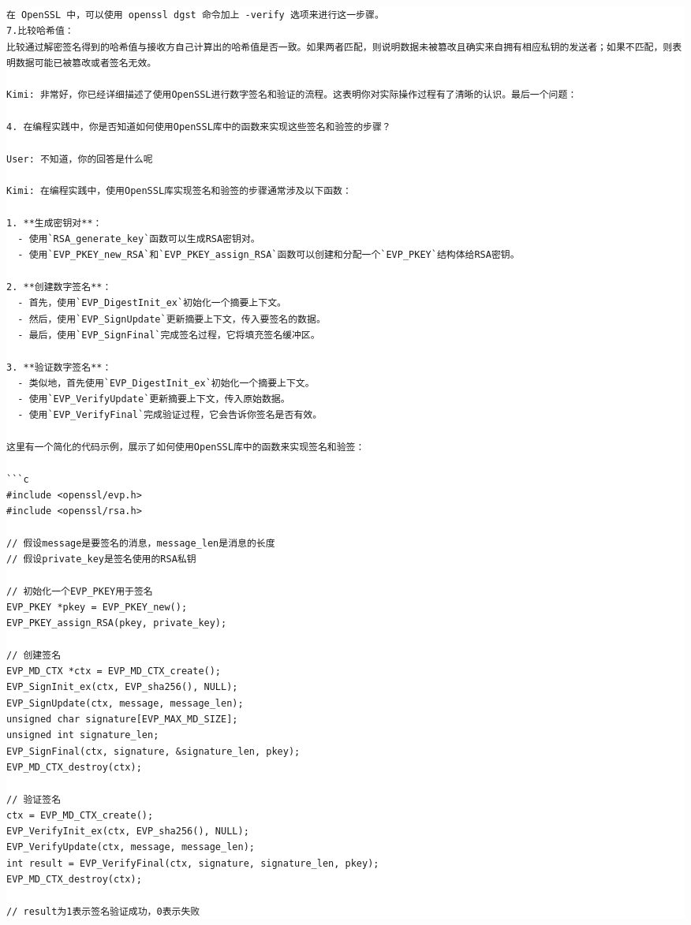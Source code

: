   ```
  在 OpenSSL 中，可以使用 openssl dgst 命令加上 -verify 选项来进行这一步骤。
  7.比较哈希值：
  比较通过解密签名得到的哈希值与接收方自己计算出的哈希值是否一致。如果两者匹配，则说明数据未被篡改且确实来自拥有相应私钥的发送者；如果不匹配，则表明数据可能已被篡改或者签名无效。 

  Kimi: 非常好，你已经详细描述了使用OpenSSL进行数字签名和验证的流程。这表明你对实际操作过程有了清晰的认识。最后一个问题：

  4. 在编程实践中，你是否知道如何使用OpenSSL库中的函数来实现这些签名和验签的步骤？ 

  User: 不知道，你的回答是什么呢 

  Kimi: 在编程实践中，使用OpenSSL库实现签名和验签的步骤通常涉及以下函数：

  1. **生成密钥对**：
    - 使用`RSA_generate_key`函数可以生成RSA密钥对。
    - 使用`EVP_PKEY_new_RSA`和`EVP_PKEY_assign_RSA`函数可以创建和分配一个`EVP_PKEY`结构体给RSA密钥。

  2. **创建数字签名**：
    - 首先，使用`EVP_DigestInit_ex`初始化一个摘要上下文。
    - 然后，使用`EVP_SignUpdate`更新摘要上下文，传入要签名的数据。
    - 最后，使用`EVP_SignFinal`完成签名过程，它将填充签名缓冲区。

  3. **验证数字签名**：
    - 类似地，首先使用`EVP_DigestInit_ex`初始化一个摘要上下文。
    - 使用`EVP_VerifyUpdate`更新摘要上下文，传入原始数据。
    - 使用`EVP_VerifyFinal`完成验证过程，它会告诉你签名是否有效。

  这里有一个简化的代码示例，展示了如何使用OpenSSL库中的函数来实现签名和验签：

  ```c
  #include <openssl/evp.h>
  #include <openssl/rsa.h>

  // 假设message是要签名的消息，message_len是消息的长度
  // 假设private_key是签名使用的RSA私钥

  // 初始化一个EVP_PKEY用于签名
  EVP_PKEY *pkey = EVP_PKEY_new();
  EVP_PKEY_assign_RSA(pkey, private_key);

  // 创建签名
  EVP_MD_CTX *ctx = EVP_MD_CTX_create();
  EVP_SignInit_ex(ctx, EVP_sha256(), NULL);
  EVP_SignUpdate(ctx, message, message_len);
  unsigned char signature[EVP_MAX_MD_SIZE];
  unsigned int signature_len;
  EVP_SignFinal(ctx, signature, &signature_len, pkey);
  EVP_MD_CTX_destroy(ctx);

  // 验证签名
  ctx = EVP_MD_CTX_create();
  EVP_VerifyInit_ex(ctx, EVP_sha256(), NULL);
  EVP_VerifyUpdate(ctx, message, message_len);
  int result = EVP_VerifyFinal(ctx, signature, signature_len, pkey);
  EVP_MD_CTX_destroy(ctx);

  // result为1表示签名验证成功，0表示失败
  ```

